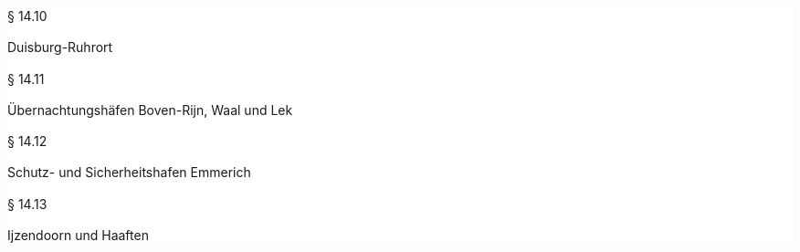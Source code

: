 </td>

</tr>

<tr>

<td style align="left" valign="top" charoff="50">

§ 14.10

</td>

<td style align="left" valign="top" charoff="50">

Duisburg-Ruhrort

</td>

</tr>

<tr>

<td style align="left" valign="top" charoff="50">

§ 14.11

</td>

<td style align="left" valign="top" charoff="50">

Übernachtungshäfen Boven-Rijn, Waal und Lek

</td>

</tr>

<tr>

<td style align="left" valign="top" charoff="50">

§ 14.12

</td>

<td style align="left" valign="top" charoff="50">

Schutz- und Sicherheitshafen Emmerich

</td>

</tr>

<tr>

<td style align="left" valign="top" charoff="50">

§ 14.13

</td>

<td style align="left" valign="top" charoff="50">

Ijzendoorn und Haaften

</td>
